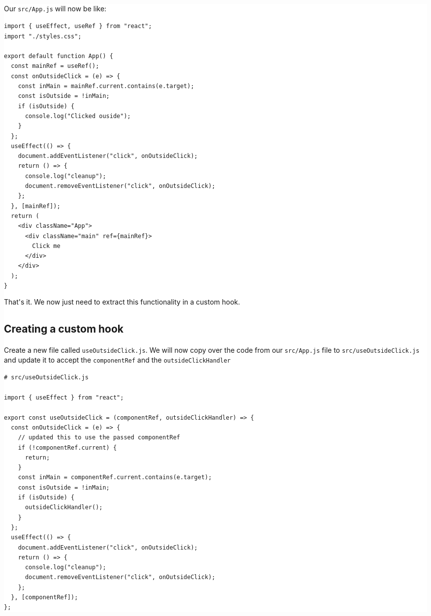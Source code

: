 Our `src/App.js` will now be like:

```
import { useEffect, useRef } from "react";
import "./styles.css";

export default function App() {
  const mainRef = useRef();
  const onOutsideClick = (e) => {
    const inMain = mainRef.current.contains(e.target);
    const isOutside = !inMain;
    if (isOutside) {
      console.log("Clicked ouside");
    }
  };
  useEffect(() => {
    document.addEventListener("click", onOutsideClick);
    return () => {
      console.log("cleanup");
      document.removeEventListener("click", onOutsideClick);
    };
  }, [mainRef]);
  return (
    <div className="App">
      <div className="main" ref={mainRef}>
        Click me
      </div>
    </div>
  );
}
```

That's it. We now just need to extract this functionality in a custom hook.

## Creating a custom hook
Create a new file called `useOutsideClick.js`. We will now copy over the code from our `src/App.js` file to `src/useOutsideClick.js` and update it to accept the `componentRef` and the `outsideClickHandler`

```
# src/useOutsideClick.js

import { useEffect } from "react";

export const useOutsideClick = (componentRef, outsideClickHandler) => {
  const onOutsideClick = (e) => {
    // updated this to use the passed componentRef
    if (!componentRef.current) {
      return;
    }
    const inMain = componentRef.current.contains(e.target);
    const isOutside = !inMain;
    if (isOutside) {
      outsideClickHandler();
    }
  };
  useEffect(() => {
    document.addEventListener("click", onOutsideClick);
    return () => {
      console.log("cleanup");
      document.removeEventListener("click", onOutsideClick);
    };
  }, [componentRef]);
};
```